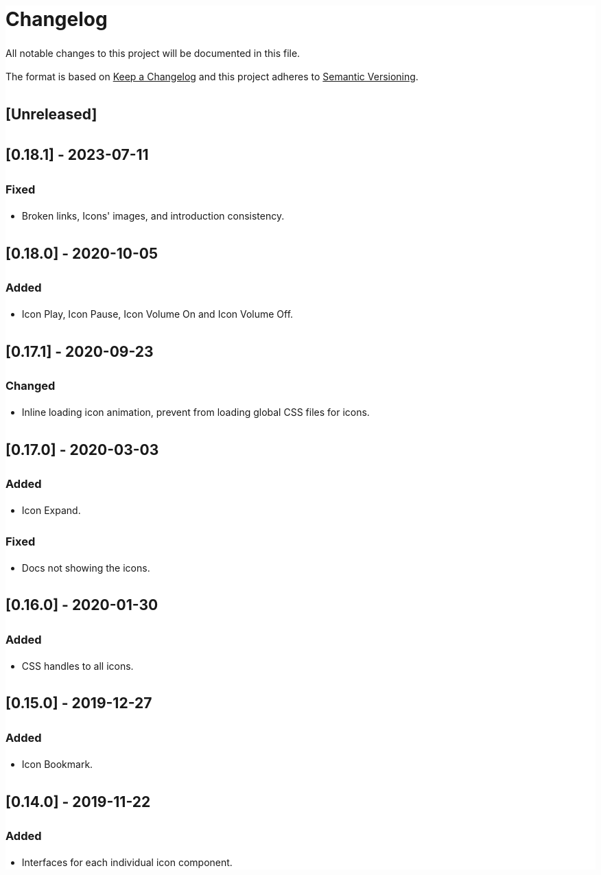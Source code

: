 # Changelog

All notable changes to this project will be documented in this file.

The format is based on [Keep a Changelog](http://keepachangelog.com/en/1.0.0/)
and this project adheres to [Semantic Versioning](http://semver.org/spec/v2.0.0.html).

## [Unreleased]

## [0.18.1] - 2023-07-11

### Fixed
- Broken links, Icons' images, and introduction consistency.

## [0.18.0] - 2020-10-05

### Added
- Icon Play, Icon Pause, Icon Volume On and Icon Volume Off.

## [0.17.1] - 2020-09-23
### Changed
- Inline loading icon animation, prevent from loading global CSS files for icons.

## [0.17.0] - 2020-03-03
### Added
- Icon Expand.

### Fixed
- Docs not showing the icons.

## [0.16.0] - 2020-01-30
### Added
- CSS handles to all icons.

## [0.15.0] - 2019-12-27
### Added
- Icon Bookmark.

## [0.14.0] - 2019-11-22
### Added
- Interfaces for each individual icon component.
